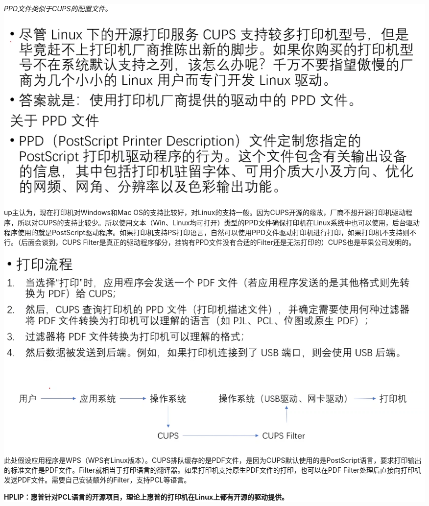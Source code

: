 *PPD文件类似于CUPS的配置文件。*

![image-20231229164928928](打印机综述.assets/image-20231229164928928.png)

up主认为，现在打印机对Windows和Mac OS的支持比较好，对Linux的支持一般。因为CUPS开源的缘故，厂商不想开源打印机驱动程序，所以对CUPS的支持比较少。所以使用文本（Win、Linux均可打开）类型的PPD文件确保打印机在Linux系统中也可以使用，后台驱动程序使用的就是PostScript驱动程序。如果打印机支持PS打印语言，自然可以使用PPD文件驱动打印机进行打印，如果打印机不支持则不行。（后面会谈到，CUPS Filter是真正的驱动程序部分，挂钩有PPD文件没有合适的Filter还是无法打印的）CUPS也是苹果公司发明的。

![image-20231229170427481](打印机综述.assets/image-20231229170427481.png)

此处假设应用程序是WPS（WPS有Linux版本）。CUPS排队缓存的是PDF文件，是因为CUPS默认使用的是PostScript语言，要求打印输出的标准文件是PDF文件。Filter就相当于打印语言的翻译器。如果打印机支持原生PDF文件的打印，也可以在PDF Filter处理后直接向打印机发送PDF文件。需要自己安装额外的Filter，支持PCL等语言。

**HPLIP：惠普针对PCL语言的开源项目，理论上惠普的打印机在Linux上都有开源的驱动提供。**
